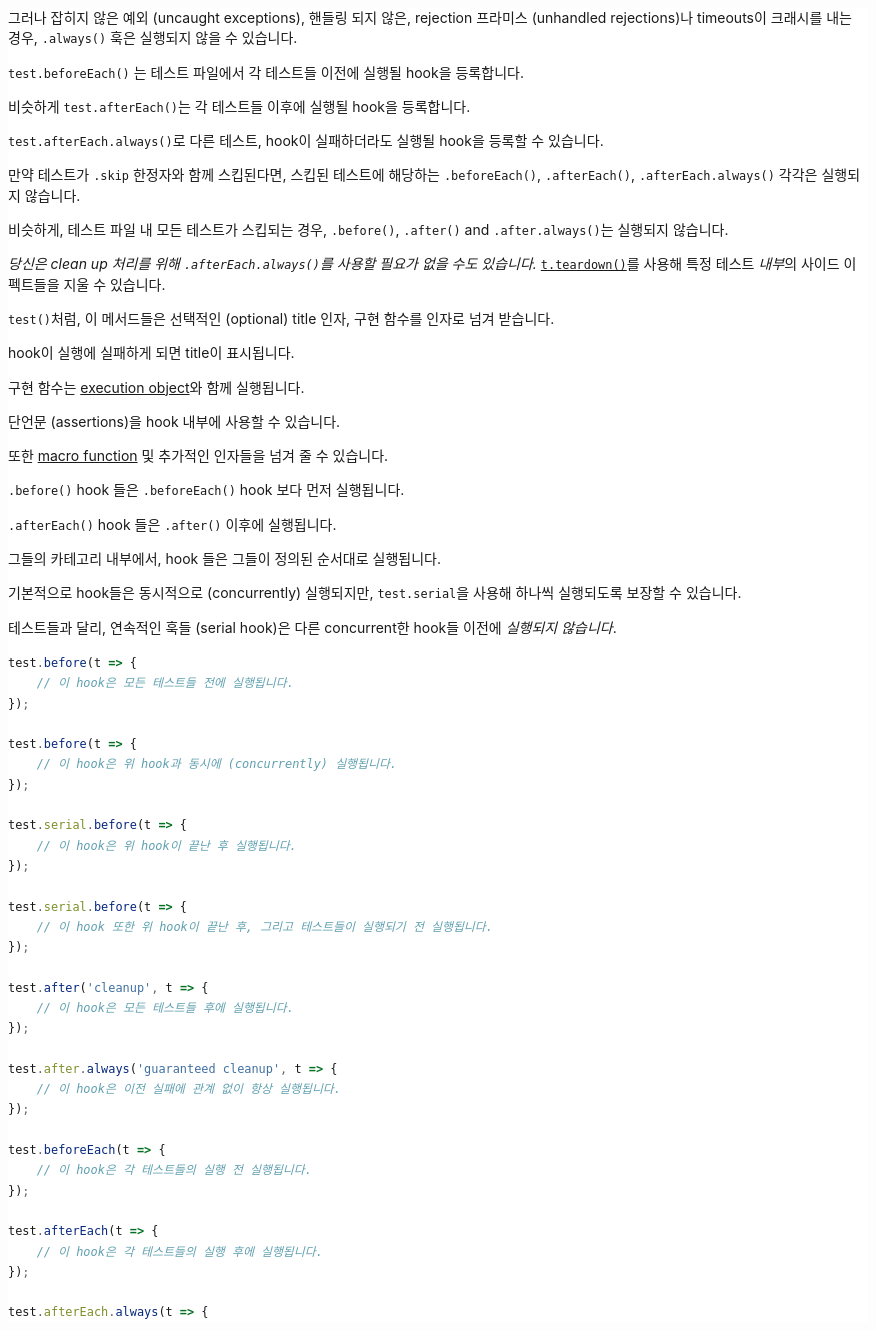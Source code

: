 그러나 잡히지 않은 예외 (uncaught exceptions), 핸들링 되지 않은, rejection 프라미스 (unhandled rejections)나 timeouts이 크래시를 내는 경우, `.always()` 훅은 실행되지 않을 수 있습니다.

`test.beforeEach()` 는 테스트 파일에서 각 테스트들 이전에 실행될 hook을 등록합니다.

비슷하게 `test.afterEach()`는 각 테스트들 이후에 실행될 hook을 등록합니다.

`test.afterEach.always()`로 다른 테스트, hook이 실패하더라도 실행될 hook을 등록할 수 있습니다.

만약 테스트가 `.skip` 한정자와 함께 스킵된다면, 스킵된 테스트에 해당하는 `.beforeEach()`, `.afterEach()`, `.afterEach.always()` 각각은 실행되지 않습니다.

비슷하게, 테스트 파일 내 모든 테스트가 스킵되는 경우, `.before()`, `.after()` and `.after.always()`는 실행되지 않습니다.

*당신은 clean up 처리를 위해 `.afterEach.always()`를 사용할 필요가 없을 수도 있습니다.* [`t.teardown()`](./02-execution-context.md#tteardownfn)를 사용해 특정 테스트 *내부*의 사이드 이펙트들을 지울 수 있습니다.

`test()`처럼, 이 메서드들은 선택적인 (optional) title 인자, 구현 함수를 인자로 넘겨 받습니다.

hook이 실행에 실패하게 되면 title이 표시됩니다.

구현 함수는 [execution object](./02-execution-context.md)와 함께 실행됩니다.

단언문 (assertions)을 hook 내부에 사용할 수 있습니다.

또한 [macro function](#매크로-함수를-통해-재사용-가능한-테스트-로직-만들기) 및 추가적인 인자들을 넘겨 줄 수 있습니다.

`.before()` hook 들은 `.beforeEach()` hook 보다 먼저 실행됩니다.

`.afterEach()` hook 들은 `.after()` 이후에 실행됩니다.

그들의 카테고리 내부에서, hook 들은 그들이 정의된 순서대로 실행됩니다.

기본적으로 hook들은 동시적으로 (concurrently) 실행되지만, `test.serial`을 사용해 하나씩 실행되도록 보장할 수 있습니다.

테스트들과 달리, 연속적인 훅들 (serial hook)은 다른 concurrent한 hook들 이전에 *실행되지 않습니다*.

```js
test.before(t => {
	// 이 hook은 모든 테스트들 전에 실행됩니다.
});

test.before(t => {
	// 이 hook은 위 hook과 동시에 (concurrently) 실행됩니다.
});

test.serial.before(t => {
	// 이 hook은 위 hook이 끝난 후 실행됩니다.
});

test.serial.before(t => {
	// 이 hook 또한 위 hook이 끝난 후, 그리고 테스트들이 실행되기 전 실행됩니다.
});

test.after('cleanup', t => {
	// 이 hook은 모든 테스트들 후에 실행됩니다.
});

test.after.always('guaranteed cleanup', t => {
	// 이 hook은 이전 실패에 관계 없이 항상 실행됩니다.
});

test.beforeEach(t => {
	// 이 hook은 각 테스트들의 실행 전 실행됩니다. 
});

test.afterEach(t => {
	// 이 hook은 각 테스트들의 실행 후에 실행됩니다.
});

test.afterEach.always(t => {
```